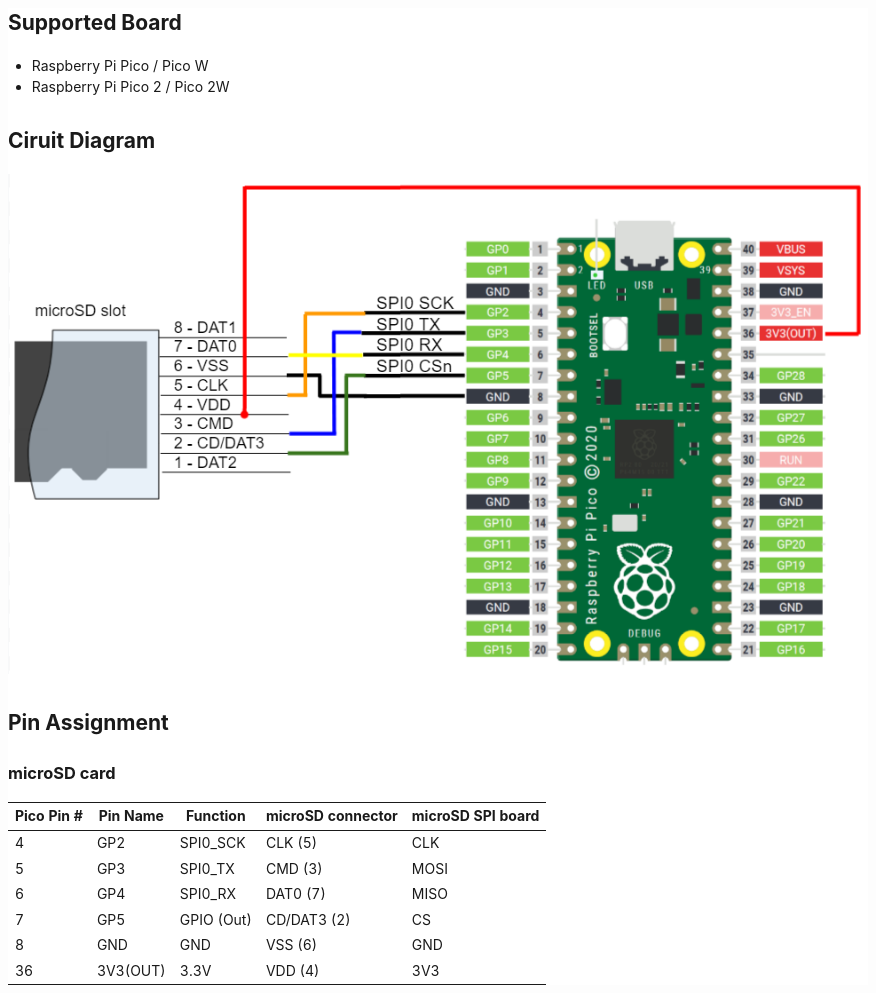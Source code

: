 ## Supported Board
* Raspberry Pi Pico / Pico W
* Raspberry Pi Pico 2 / Pico 2W

## Ciruit Diagram
![Circuit Diagram](doc/Pico_FatFs_Test_Schematic.png)

## Pin Assignment
### microSD card

| Pico Pin # | Pin Name | Function | microSD connector | microSD SPI board |
----|----|----|----|----
|  4 | GP2 | SPI0_SCK | CLK (5) | CLK |
|  5 | GP3 | SPI0_TX | CMD (3) | MOSI |
|  6 | GP4 | SPI0_RX | DAT0 (7) | MISO |
|  7 | GP5 | GPIO (Out) | CD/DAT3 (2) | CS |
|  8 | GND | GND | VSS (6) | GND |
| 36 | 3V3(OUT) | 3.3V | VDD (4) | 3V3 |

